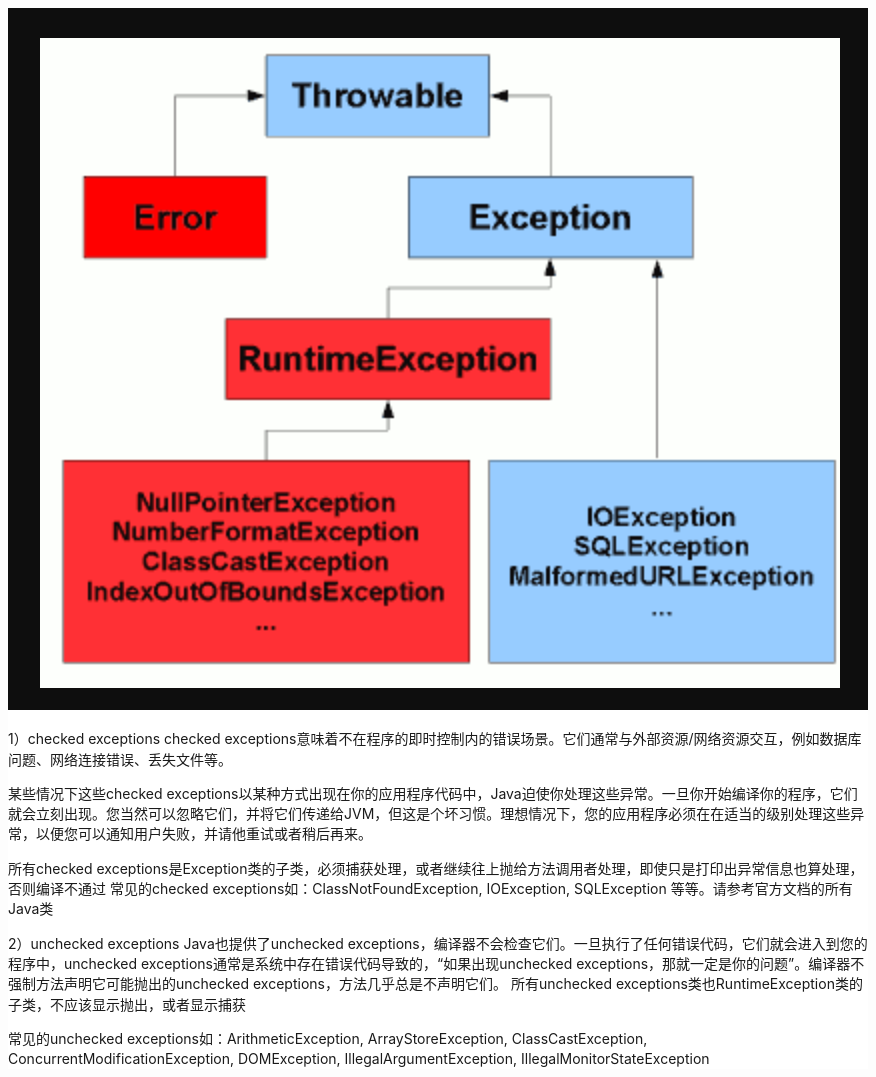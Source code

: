 ![excption](./assets/exception.PNG)

1）checked exceptions
checked exceptions意味着不在程序的即时控制内的错误场景。它们通常与外部资源/网络资源交互，例如数据库问题、网络连接错误、丢失文件等。

某些情况下这些checked exceptions以某种方式出现在你的应用程序代码中，Java迫使你处理这些异常。一旦你开始编译你的程序，它们就会立刻出现。您当然可以忽略它们，并将它们传递给JVM，但这是个坏习惯。理想情况下，您的应用程序必须在在适当的级别处理这些异常，以便您可以通知用户失败，并请他重试或者稍后再来。

所有checked exceptions是Exception类的子类，必须捕获处理，或者继续往上抛给方法调用者处理，即使只是打印出异常信息也算处理，否则编译不通过
常见的checked exceptions如：ClassNotFoundException, IOException, SQLException 等等。请参考官方文档的所有Java类

2）unchecked exceptions
Java也提供了unchecked exceptions，编译器不会检查它们。一旦执行了任何错误代码，它们就会进入到您的程序中，unchecked exceptions通常是系统中存在错误代码导致的，“如果出现unchecked exceptions，那就一定是你的问题”。编译器不强制方法声明它可能抛出的unchecked exceptions，方法几乎总是不声明它们。
所有unchecked exceptions类也RuntimeException类的子类，不应该显示抛出，或者显示捕获

常见的unchecked exceptions如：ArithmeticException, ArrayStoreException, ClassCastException, ConcurrentModificationException, DOMException, IllegalArgumentException, IllegalMonitorStateException
